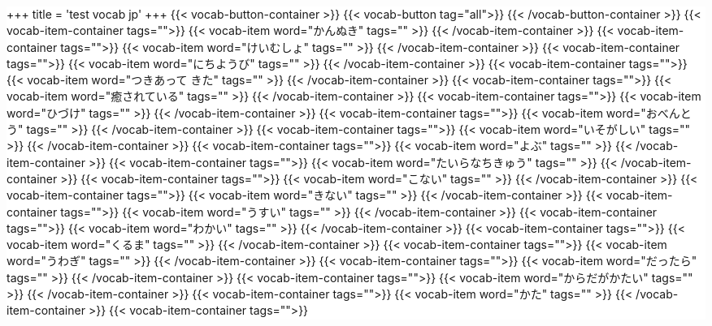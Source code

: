 +++
title = 'test vocab jp'
+++
{{< vocab-button-container >}}
    {{< vocab-button tag="all">}}
{{< /vocab-button-container >}}
{{< vocab-item-container tags="">}}
{{< vocab-item word="かんぬき" tags="" >}}
{{< /vocab-item-container >}}
{{< vocab-item-container tags="">}}
{{< vocab-item word="けいむしょ" tags="" >}}
{{< /vocab-item-container >}}
{{< vocab-item-container tags="">}}
{{< vocab-item word="にちようび" tags="" >}}
{{< /vocab-item-container >}}
{{< vocab-item-container tags="">}}
{{< vocab-item word="つきあって  きた" tags="" >}}
{{< /vocab-item-container >}}
{{< vocab-item-container tags="">}}
{{< vocab-item word="癒されている" tags="" >}}
{{< /vocab-item-container >}}
{{< vocab-item-container tags="">}}
{{< vocab-item word="ひづけ" tags="" >}}
{{< /vocab-item-container >}}
{{< vocab-item-container tags="">}}
{{< vocab-item word="おべんとう" tags="" >}}
{{< /vocab-item-container >}}
{{< vocab-item-container tags="">}}
{{< vocab-item word="いそがしい" tags="" >}}
{{< /vocab-item-container >}}
{{< vocab-item-container tags="">}}
{{< vocab-item word="よぶ" tags="" >}}
{{< /vocab-item-container >}}
{{< vocab-item-container tags="">}}
{{< vocab-item word="たいらなちきゅう" tags="" >}}
{{< /vocab-item-container >}}
{{< vocab-item-container tags="">}}
{{< vocab-item word="こない" tags="" >}}
{{< /vocab-item-container >}}
{{< vocab-item-container tags="">}}
{{< vocab-item word="きない" tags="" >}}
{{< /vocab-item-container >}}
{{< vocab-item-container tags="">}}
{{< vocab-item word="うすい" tags="" >}}
{{< /vocab-item-container >}}
{{< vocab-item-container tags="">}}
{{< vocab-item word="わかい" tags="" >}}
{{< /vocab-item-container >}}
{{< vocab-item-container tags="">}}
{{< vocab-item word="くるま" tags="" >}}
{{< /vocab-item-container >}}
{{< vocab-item-container tags="">}}
{{< vocab-item word="うわぎ" tags="" >}}
{{< /vocab-item-container >}}
{{< vocab-item-container tags="">}}
{{< vocab-item word="だったら" tags="" >}}
{{< /vocab-item-container >}}
{{< vocab-item-container tags="">}}
{{< vocab-item word="からだがかたい" tags="" >}}
{{< /vocab-item-container >}}
{{< vocab-item-container tags="">}}
{{< vocab-item word="かた" tags="" >}}
{{< /vocab-item-container >}}
{{< vocab-item-container tags="">}}